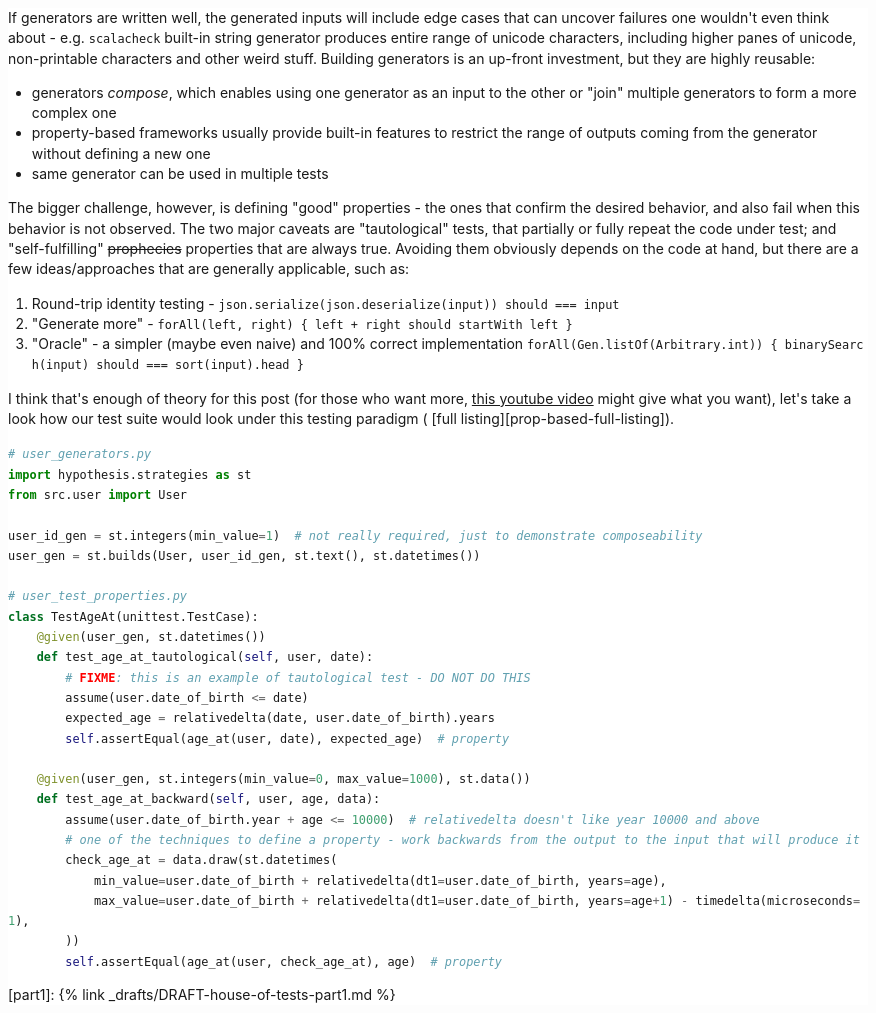 If generators are written well, the generated inputs will include edge cases that can uncover failures one wouldn't 
even think about - e.g. `scalacheck` built-in string generator produces entire range of unicode characters, including 
higher panes of unicode, non-printable characters and other weird stuff. Building generators is an up-front investment, 
but they are highly reusable:
* generators _compose_, which enables using one generator as an input to the other or "join" multiple generators to 
    form a more complex one
* property-based frameworks usually provide built-in features to restrict the range of outputs coming from the generator
    without defining a new one
* same generator can be used in multiple tests

The bigger challenge, however, is defining "good" properties - the ones that confirm the desired behavior, and also 
fail when this behavior is not observed. The two major caveats are "tautological" tests, that partially or fully repeat 
the code under test; and "self-fulfilling" ~~prophecies~~ properties that are always true. Avoiding them obviously 
depends on the code at hand, but there are a few ideas/approaches that are generally applicable, such as:

1. Round-trip identity testing - `json.serialize(json.deserialize(input)) should === input` 
2. "Generate more" - `forAll(left, right) { left + right should startWith left }`
3. "Oracle" - a simpler (maybe even naive) and 100% correct implementation 
`forAll(Gen.listOf(Arbitrary.int)) { binarySearch(input) should === sort(input).head }`

[quick-check]: http://hackage.haskell.org/package/QuickCheck
[scalacheck]: https://www.scalacheck.org/
[hypothesis]: https://hypothesis.readthedocs.io/en/latest/
[gopter]: https://github.com/leanovate/gopter

I think that's enough of theory for this post (for those who want more, [this youtube video][prop-based-testing-youtube]
might give what you want), let's take a look how our test suite would look under this testing paradigm (
[full listing][prop-based-full-listing]).

[prop-based-testing-youtube]: https://www.youtube.com/watch?v=shngiiBfD80

```python
# user_generators.py
import hypothesis.strategies as st
from src.user import User

user_id_gen = st.integers(min_value=1)  # not really required, just to demonstrate composeability
user_gen = st.builds(User, user_id_gen, st.text(), st.datetimes())

# user_test_properties.py
class TestAgeAt(unittest.TestCase):
    @given(user_gen, st.datetimes())
    def test_age_at_tautological(self, user, date):
        # FIXME: this is an example of tautological test - DO NOT DO THIS
        assume(user.date_of_birth <= date)
        expected_age = relativedelta(date, user.date_of_birth).years
        self.assertEqual(age_at(user, date), expected_age)  # property

    @given(user_gen, st.integers(min_value=0, max_value=1000), st.data())
    def test_age_at_backward(self, user, age, data):
        assume(user.date_of_birth.year + age <= 10000)  # relativedelta doesn't like year 10000 and above
        # one of the techniques to define a property - work backwards from the output to the input that will produce it
        check_age_at = data.draw(st.datetimes(
            min_value=user.date_of_birth + relativedelta(dt1=user.date_of_birth, years=age),
            max_value=user.date_of_birth + relativedelta(dt1=user.date_of_birth, years=age+1) - timedelta(microseconds=1),
        ))
        self.assertEqual(age_at(user, check_age_at), age)  # property
```

[part1]: {% link _drafts/DRAFT-house-of-tests-part1.md %}
[^1]: Give a man a fish...
[prop-based-full-listing]: {{ page.github_link_base }}/test/test_user_properties.py
[^2]: This technique is also known as _Command_ pattern.
[scalacheck-stateful]: https://github.com/typelevel/scalacheck/blob/master/doc/UserGuide.md#stateful-testing
[hypothesis-stateful]: https://hypothesis.readthedocs.io/en/latest/stateful.html#stateful-testing 
[stateful-full-listing]: {{ page.github_link_base }}/test/test_user_stateful.py